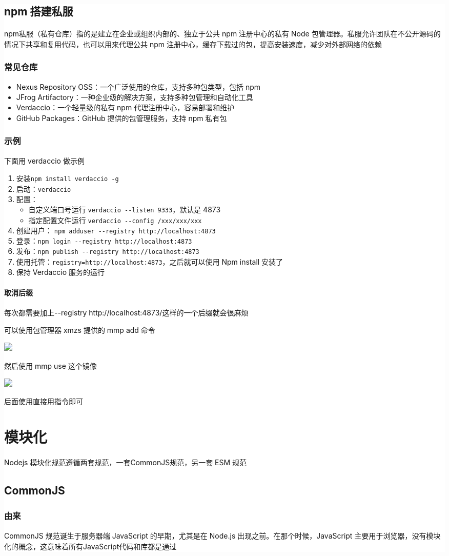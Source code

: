## npm 搭建私服
npm私服（私有仓库）指的是建立在企业或组织内部的、独立于公共 npm 注册中心的私有 Node 包管理器。私服允许团队在不公开源码的情况下共享和复用代码，也可以用来代理公共 npm 注册中心，缓存下载过的包，提高安装速度，减少对外部网络的依赖

### **常见仓库**
+ Nexus Repository OSS：一个广泛使用的仓库，支持多种包类型，包括 npm
+ JFrog Artifactory：一种企业级的解决方案，支持多种包管理和自动化工具
+ Verdaccio：一个轻量级的私有 npm 代理注册中心，容易部署和维护
+ GitHub Packages：GitHub 提供的包管理服务，支持 npm 私有包

### 示例
下面用 verdaccio 做示例

1. 安装`npm install verdaccio -g`
2. 启动：`verdaccio`
3. 配置：
    - 自定义端口号运行 `verdaccio --listen 9333`，默认是 4873
    - 指定配置文件运行 `verdaccio --config /xxx/xxx/xxx`
4. 创建用户： `npm adduser --registry http://localhost:4873`
5. 登录：`npm login --registry http://localhost:4873`
6. 发布：`npm publish --registry http://localhost:4873`
7. 使用托管：`registry=http://localhost:4873`，之后就可以使用 Npm install 安装了
8. 保持 Verdaccio 服务的运行

#### 取消后缀
每次都需要加上--registry http://localhost:4873/这样的一个后缀就会很麻烦

可以使用包管理器 xmzs 提供的 mmp add 命令

![](https://cdn.nlark.com/yuque/0/2024/png/29327577/1730075903560-9c70b441-e99c-418a-a087-423b180ba5f8.png)

然后使用 mmp use 这个镜像

![](https://cdn.nlark.com/yuque/0/2024/png/29327577/1730075934419-559ccb41-2b1d-4904-b0d6-79a8a148541b.png)

后面使用直接用指令即可

# 模块化
Nodejs 模块化规范遵循两套规范，一套CommonJS规范，另一套 ESM 规范

## CommonJS 
### 由来
CommonJS 规范诞生于服务器端 JavaScript 的早期，尤其是在 Node.js 出现之前。在那个时候，JavaScript 主要用于浏览器，没有模块化的概念，这意味着所有JavaScript代码和库都是通过 <script> 标签引入，并且全都在同一个全局作用域中。这种做法很容易造成命名冲突，而且代码组织和依赖管理也很混乱。

随着 JavaScript 开始被用于更复杂的服务器端开发，需要一种方法来组织和封装代码，以便易于管理和重用。因此，CommonJS 规范被提出，目的是为 JavaScript 创建一个模块生态系统。CommonJS 模块允许开发者在一个文件中导出一个或多个对象、函数或变量，并在另一个文件中通过 require 函数来同步导入这些模块。

Node.js 选择 CommonJS 作为其模块系统的基础，因为它适合服务器端编程，这种环境下，模块文件通常是本地可用的，因此可以同步加载模块，而不会对性能产生太大影响。
